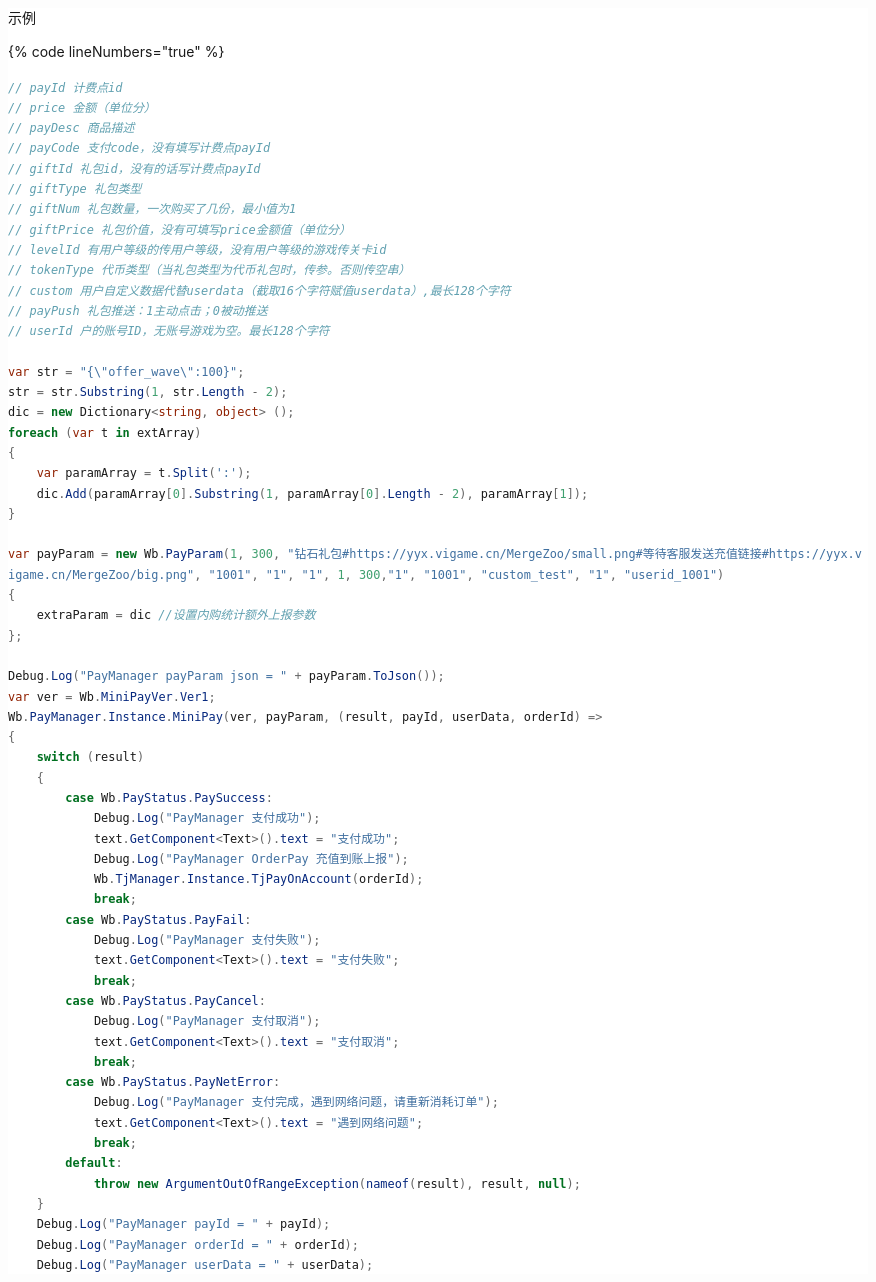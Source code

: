 示例

{% code lineNumbers="true" %}
```csharp
// payId 计费点id
// price 金额（单位分）
// payDesc 商品描述
// payCode 支付code，没有填写计费点payId
// giftId 礼包id，没有的话写计费点payId
// giftType 礼包类型
// giftNum 礼包数量，一次购买了几份，最小值为1
// giftPrice 礼包价值，没有可填写price金额值（单位分）
// levelId 有用户等级的传用户等级，没有用户等级的游戏传关卡id
// tokenType 代币类型（当礼包类型为代币礼包时，传参。否则传空串）
// custom 用户自定义数据代替userdata（截取16个字符赋值userdata）,最长128个字符
// payPush 礼包推送：1主动点击；0被动推送
// userId 户的账号ID，无账号游戏为空。最长128个字符

var str = "{\"offer_wave\":100}";
str = str.Substring(1, str.Length - 2);
dic = new Dictionary<string, object> ();
foreach (var t in extArray)
{
    var paramArray = t.Split(':');
    dic.Add(paramArray[0].Substring(1, paramArray[0].Length - 2), paramArray[1]);
}

var payParam = new Wb.PayParam(1, 300, "钻石礼包#https://yyx.vigame.cn/MergeZoo/small.png#等待客服发送充值链接#https://yyx.vigame.cn/MergeZoo/big.png", "1001", "1", "1", 1, 300,"1", "1001", "custom_test", "1", "userid_1001")
{
    extraParam = dic //设置内购统计额外上报参数
};

Debug.Log("PayManager payParam json = " + payParam.ToJson());
var ver = Wb.MiniPayVer.Ver1;
Wb.PayManager.Instance.MiniPay(ver, payParam, (result, payId, userData, orderId) =>
{
    switch (result)
    {
        case Wb.PayStatus.PaySuccess:
            Debug.Log("PayManager 支付成功");
            text.GetComponent<Text>().text = "支付成功";
            Debug.Log("PayManager OrderPay 充值到账上报");
            Wb.TjManager.Instance.TjPayOnAccount(orderId);
            break;
        case Wb.PayStatus.PayFail:
            Debug.Log("PayManager 支付失败");
            text.GetComponent<Text>().text = "支付失败";
            break;
        case Wb.PayStatus.PayCancel:
            Debug.Log("PayManager 支付取消");
            text.GetComponent<Text>().text = "支付取消";
            break;
        case Wb.PayStatus.PayNetError:
            Debug.Log("PayManager 支付完成，遇到网络问题，请重新消耗订单");
            text.GetComponent<Text>().text = "遇到网络问题";
            break;
        default:
            throw new ArgumentOutOfRangeException(nameof(result), result, null);
    }
    Debug.Log("PayManager payId = " + payId);
    Debug.Log("PayManager orderId = " + orderId);
    Debug.Log("PayManager userData = " + userData);
```